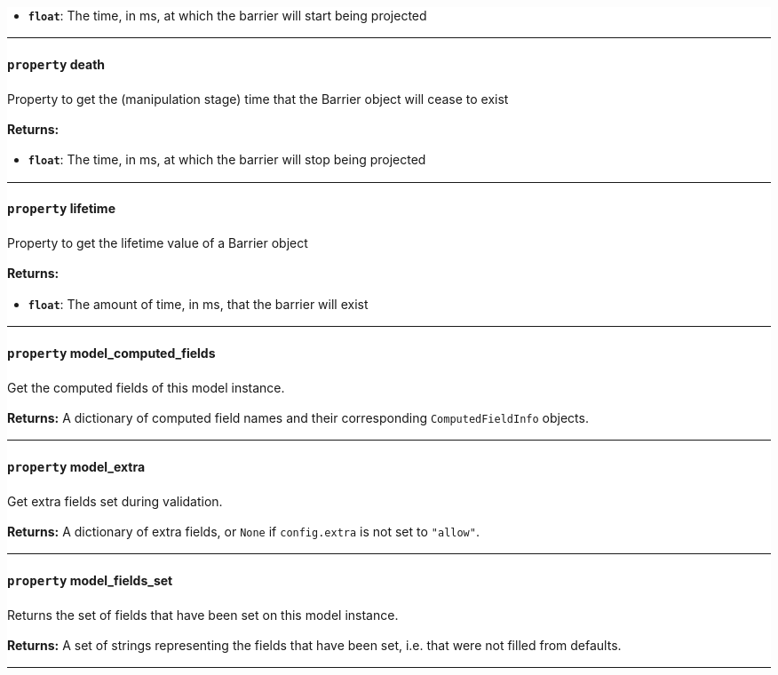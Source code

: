  - <b>`float`</b>:  The time, in ms, at which the barrier will start being projected 

---

#### <kbd>property</kbd> death

Property to get the (manipulation stage) time that the Barrier object will cease to exist 



**Returns:**
 
 - <b>`float`</b>:  The time, in ms, at which the barrier will stop being projected 

---

#### <kbd>property</kbd> lifetime

Property to get the lifetime value of a Barrier object 



**Returns:**
 
 - <b>`float`</b>:  The amount of time, in ms, that the barrier will exist 

---

#### <kbd>property</kbd> model_computed_fields

Get the computed fields of this model instance. 



**Returns:**
  A dictionary of computed field names and their corresponding `ComputedFieldInfo` objects. 

---

#### <kbd>property</kbd> model_extra

Get extra fields set during validation. 



**Returns:**
  A dictionary of extra fields, or `None` if `config.extra` is not set to `"allow"`. 

---

#### <kbd>property</kbd> model_fields_set

Returns the set of fields that have been set on this model instance. 



**Returns:**
  A set of strings representing the fields that have been set,  i.e. that were not filled from defaults. 



---
